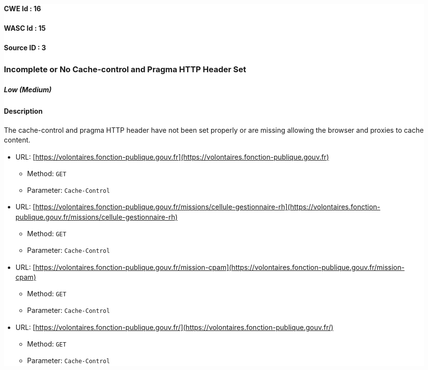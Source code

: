   
#### CWE Id : 16
  
#### WASC Id : 15
  
#### Source ID : 3

  
  
  
  
### Incomplete or No Cache-control and Pragma HTTP Header Set
##### Low (Medium)
  
  
  
  
#### Description
<p>The cache-control and pragma HTTP header have not been set properly or are missing allowing the browser and proxies to cache content.</p>
  
  
  
* URL: [https://volontaires.fonction-publique.gouv.fr](https://volontaires.fonction-publique.gouv.fr)
  
  
  * Method: `GET`
  
  
  * Parameter: `Cache-Control`
  
  
  
  
* URL: [https://volontaires.fonction-publique.gouv.fr/missions/cellule-gestionnaire-rh](https://volontaires.fonction-publique.gouv.fr/missions/cellule-gestionnaire-rh)
  
  
  * Method: `GET`
  
  
  * Parameter: `Cache-Control`
  
  
  
  
* URL: [https://volontaires.fonction-publique.gouv.fr/mission-cpam](https://volontaires.fonction-publique.gouv.fr/mission-cpam)
  
  
  * Method: `GET`
  
  
  * Parameter: `Cache-Control`
  
  
  
  
* URL: [https://volontaires.fonction-publique.gouv.fr/](https://volontaires.fonction-publique.gouv.fr/)
  
  
  * Method: `GET`
  
  
  * Parameter: `Cache-Control`
  